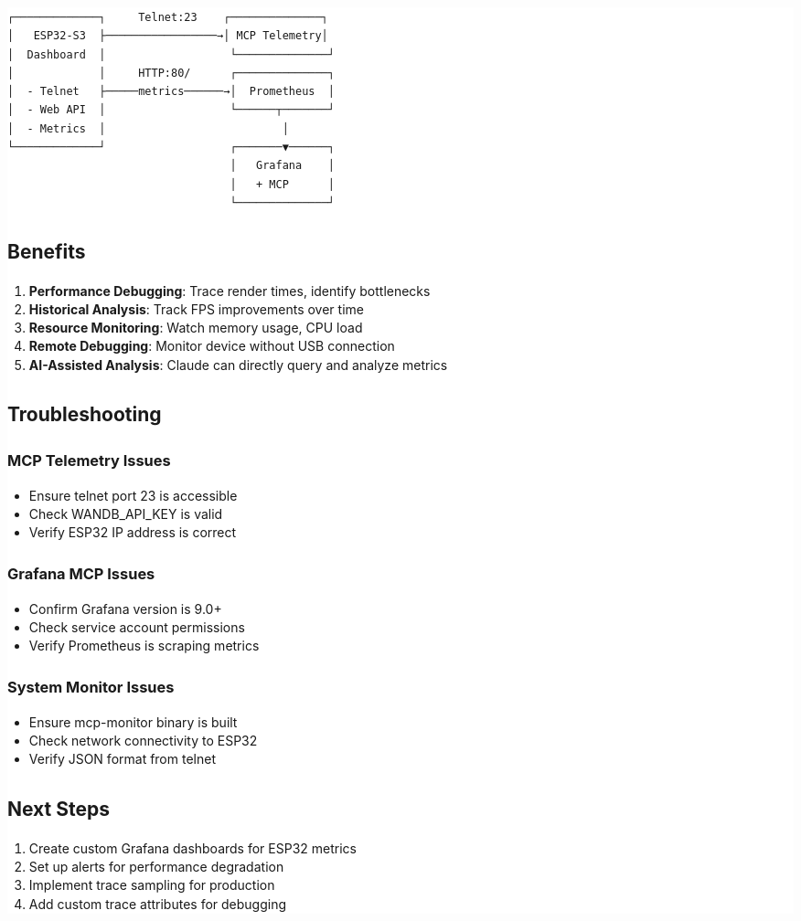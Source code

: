 ```
┌─────────────┐     Telnet:23    ┌──────────────┐
│   ESP32-S3  ├─────────────────→│ MCP Telemetry│
│  Dashboard  │                   └──────────────┘
│             │     HTTP:80/      ┌──────────────┐
│  - Telnet   ├─────metrics──────→│  Prometheus  │
│  - Web API  │                   └──────┬───────┘
│  - Metrics  │                           │
└─────────────┘                   ┌───────▼──────┐
                                  │   Grafana    │
                                  │   + MCP      │
                                  └──────────────┘
```

## Benefits

1. **Performance Debugging**: Trace render times, identify bottlenecks
2. **Historical Analysis**: Track FPS improvements over time
3. **Resource Monitoring**: Watch memory usage, CPU load
4. **Remote Debugging**: Monitor device without USB connection
5. **AI-Assisted Analysis**: Claude can directly query and analyze metrics

## Troubleshooting

### MCP Telemetry Issues
- Ensure telnet port 23 is accessible
- Check WANDB_API_KEY is valid
- Verify ESP32 IP address is correct

### Grafana MCP Issues
- Confirm Grafana version is 9.0+
- Check service account permissions
- Verify Prometheus is scraping metrics

### System Monitor Issues
- Ensure mcp-monitor binary is built
- Check network connectivity to ESP32
- Verify JSON format from telnet

## Next Steps

1. Create custom Grafana dashboards for ESP32 metrics
2. Set up alerts for performance degradation
3. Implement trace sampling for production
4. Add custom trace attributes for debugging